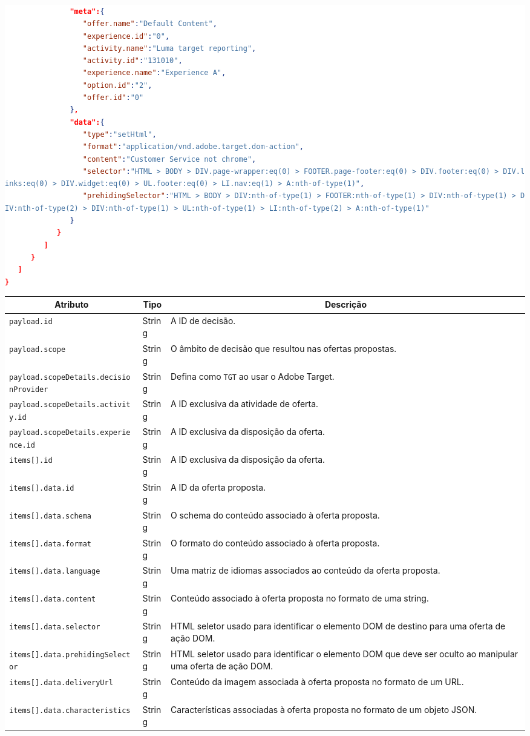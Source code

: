```json
               "meta":{
                  "offer.name":"Default Content",
                  "experience.id":"0",
                  "activity.name":"Luma target reporting",
                  "activity.id":"131010",
                  "experience.name":"Experience A",
                  "option.id":"2",
                  "offer.id":"0"
               },
               "data":{
                  "type":"setHtml",
                  "format":"application/vnd.adobe.target.dom-action",
                  "content":"Customer Service not chrome",
                  "selector":"HTML > BODY > DIV.page-wrapper:eq(0) > FOOTER.page-footer:eq(0) > DIV.footer:eq(0) > DIV.links:eq(0) > DIV.widget:eq(0) > UL.footer:eq(0) > LI.nav:eq(1) > A:nth-of-type(1)",
                  "prehidingSelector":"HTML > BODY > DIV:nth-of-type(1) > FOOTER:nth-of-type(1) > DIV:nth-of-type(1) > DIV:nth-of-type(2) > DIV:nth-of-type(1) > UL:nth-of-type(1) > LI:nth-of-type(2) > A:nth-of-type(1)"
               }
            }
         ]
      }
   ]
}
```

| Atributo | Tipo | Descrição |
| --- | --- | --- |
| `payload.id` | String | A ID de decisão. |
| `payload.scope` | String | O âmbito de decisão que resultou nas ofertas propostas. |
| `payload.scopeDetails.decisionProvider` | String | Defina como `TGT` ao usar o Adobe Target. |
| `payload.scopeDetails.activity.id` | String | A ID exclusiva da atividade de oferta. |
| `payload.scopeDetails.experience.id` | String | A ID exclusiva da disposição da oferta. |
| `items[].id` | String | A ID exclusiva da disposição da oferta. |
| `items[].data.id` | String | A ID da oferta proposta. |
| `items[].data.schema` | String | O schema do conteúdo associado à oferta proposta. |
| `items[].data.format` | String | O formato do conteúdo associado à oferta proposta. |
| `items[].data.language` | String | Uma matriz de idiomas associados ao conteúdo da oferta proposta. |
| `items[].data.content` | String | Conteúdo associado à oferta proposta no formato de uma string. |
| `items[].data.selector` | String | HTML seletor usado para identificar o elemento DOM de destino para uma oferta de ação DOM. |
| `items[].data.prehidingSelector` | String | HTML seletor usado para identificar o elemento DOM que deve ser oculto ao manipular uma oferta de ação DOM. |
| `items[].data.deliveryUrl` | String | Conteúdo da imagem associada à oferta proposta no formato de um URL. |
| `items[].data.characteristics` | String | Características associadas à oferta proposta no formato de um objeto JSON. |
